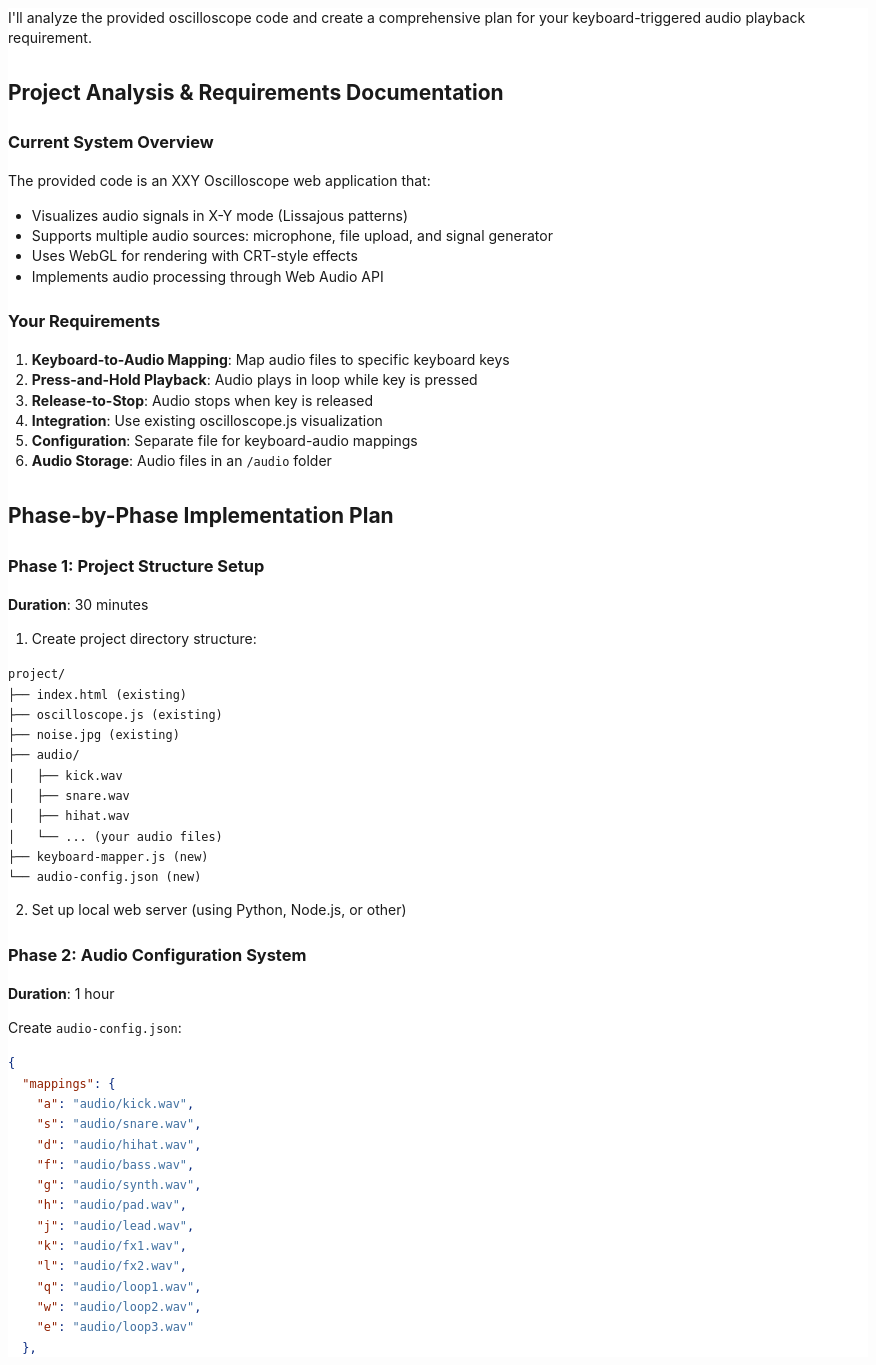 I'll analyze the provided oscilloscope code and create a comprehensive plan for your keyboard-triggered audio playback requirement.

## Project Analysis & Requirements Documentation

### Current System Overview

The provided code is an XXY Oscilloscope web application that:
- Visualizes audio signals in X-Y mode (Lissajous patterns)
- Supports multiple audio sources: microphone, file upload, and signal generator
- Uses WebGL for rendering with CRT-style effects
- Implements audio processing through Web Audio API

### Your Requirements

1. **Keyboard-to-Audio Mapping**: Map audio files to specific keyboard keys
2. **Press-and-Hold Playback**: Audio plays in loop while key is pressed
3. **Release-to-Stop**: Audio stops when key is released
4. **Integration**: Use existing oscilloscope.js visualization
5. **Configuration**: Separate file for keyboard-audio mappings
6. **Audio Storage**: Audio files in an `/audio` folder

## Phase-by-Phase Implementation Plan

### Phase 1: Project Structure Setup
**Duration**: 30 minutes

1. Create project directory structure:
```
project/
├── index.html (existing)
├── oscilloscope.js (existing)
├── noise.jpg (existing)
├── audio/
│   ├── kick.wav
│   ├── snare.wav
│   ├── hihat.wav
│   └── ... (your audio files)
├── keyboard-mapper.js (new)
└── audio-config.json (new)
```

2. Set up local web server (using Python, Node.js, or other)

### Phase 2: Audio Configuration System
**Duration**: 1 hour

Create `audio-config.json`:
```json
{
  "mappings": {
    "a": "audio/kick.wav",
    "s": "audio/snare.wav",
    "d": "audio/hihat.wav",
    "f": "audio/bass.wav",
    "g": "audio/synth.wav",
    "h": "audio/pad.wav",
    "j": "audio/lead.wav",
    "k": "audio/fx1.wav",
    "l": "audio/fx2.wav",
    "q": "audio/loop1.wav",
    "w": "audio/loop2.wav",
    "e": "audio/loop3.wav"
  },
```